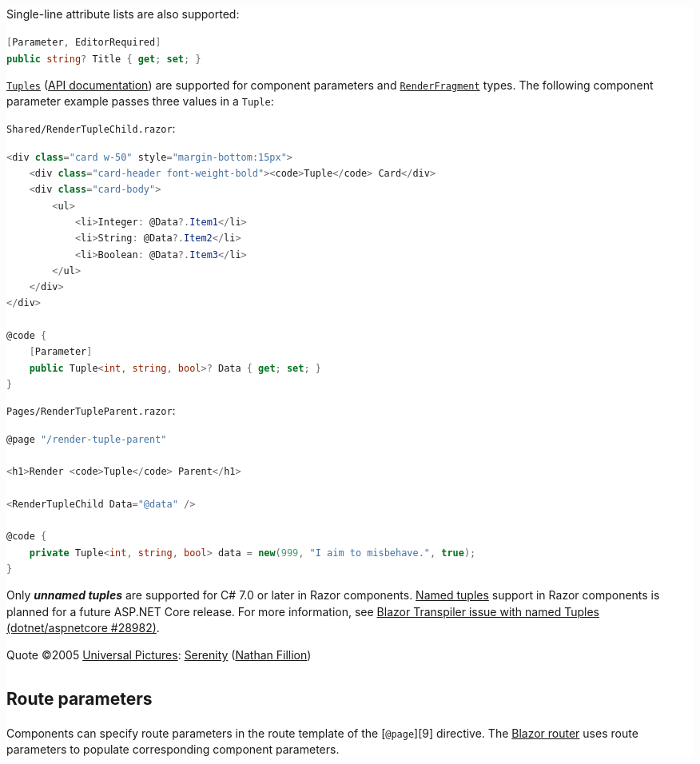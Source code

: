 Single-line attribute lists are also supported:

```csharp
[Parameter, EditorRequired]
public string? Title { get; set; }
```

[`Tuples`](/dotnet/csharp/language-reference/builtin-types/value-tuples) ([API documentation](xref:System.Tuple)) are supported for component parameters and [`RenderFragment`](#render-fragments) types. The following component parameter example passes three values in a `Tuple`:

`Shared/RenderTupleChild.razor`:

```csharp
<div class="card w-50" style="margin-bottom:15px">
    <div class="card-header font-weight-bold"><code>Tuple</code> Card</div>
    <div class="card-body">
        <ul>
            <li>Integer: @Data?.Item1</li>
            <li>String: @Data?.Item2</li>
            <li>Boolean: @Data?.Item3</li>
        </ul>
    </div>
</div>

@code {
    [Parameter]
    public Tuple<int, string, bool>? Data { get; set; }
}
```

`Pages/RenderTupleParent.razor`:

```csharp
@page "/render-tuple-parent"

<h1>Render <code>Tuple</code> Parent</h1>

<RenderTupleChild Data="@data" />

@code {
    private Tuple<int, string, bool> data = new(999, "I aim to misbehave.", true);
}
```
    
Only ***unnamed tuples*** are supported for C# 7.0 or later in Razor components. [Named tuples](/dotnet/csharp/language-reference/builtin-types/value-tuples#tuple-field-names) support in Razor components is planned for a future ASP.NET Core release. For more information, see [Blazor Transpiler issue with named Tuples (dotnet/aspnetcore #28982)](https://github.com/dotnet/aspnetcore/issues/28982).

Quote &copy;2005 [Universal Pictures](https://www.uphe.com): [Serenity](https://www.uphe.com/movies/serenity-2005) ([Nathan Fillion](https://www.imdb.com/name/nm0277213/))

## Route parameters

Components can specify route parameters in the route template of the [`@page`][9] directive. The [Blazor router](xref:blazor/fundamentals/routing) uses route parameters to populate corresponding component parameters.
